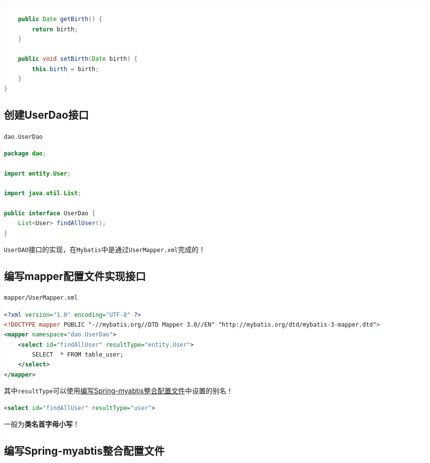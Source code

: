 ```java

    public Date getBirth() {
        return birth;
    }

    public void setBirth(Date birth) {
        this.birth = birth;
    }
}
```



## 创建UserDao接口

`dao.UserDao`

```java
package dao;

import entity.User;

import java.util.List;

public interface UserDao {
    List<User> findAllUser();
}
```

`UserDAO`接口的实现，在`Mybatis`中是通过`UserMapper.xml`完成的！

## 编写mapper配置文件实现接口

`mapper/UserMapper.xml`

```xml
<?xml version="1.0" encoding="UTF-8" ?>
<!DOCTYPE mapper PUBLIC "-//mybatis.org//DTD Mapper 3.0//EN" "http://mybatis.org/dtd/mybatis-3-mapper.dtd">
<mapper namespace="dao.UserDao">
    <select id="findAllUser" resultType="entity.User">
        SELECT  * FROM table_user;
    </select>
</mapper>
```

其中`resultType`可以使用[编写Spring-myabtis整合配置文件]()中设置的别名！

```xml
<select id="findAllUser" resultType="user">
```

一般为**类名首字母小写**！

## 编写Spring-myabtis整合配置文件
